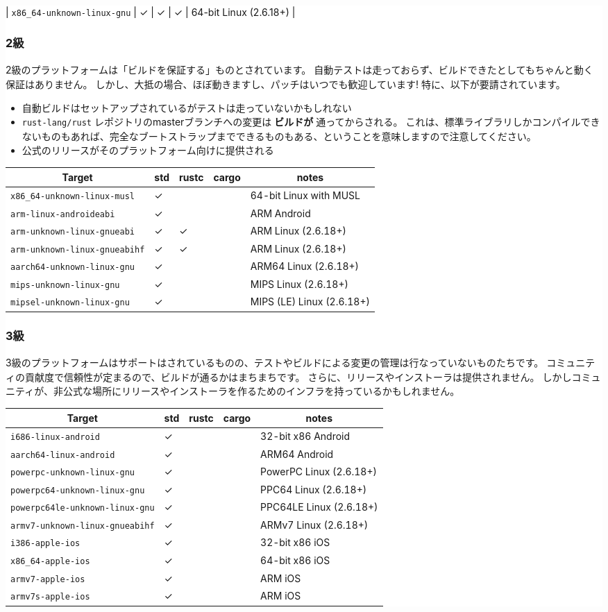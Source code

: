 | `x86_64-unknown-linux-gnu`    |  ✓  |  ✓  |  ✓  | 64-bit Linux (2.6.18+)     |


### 2級





2級のプラットフォームは「ビルドを保証する」ものとされています。
自動テストは走っておらず、ビルドできたとしてもちゃんと動く保証はありません。
しかし、大抵の場合、ほぼ動きますし、パッチはいつでも歓迎しています!
特に、以下が要請されています。






* 自動ビルドはセットアップされているがテストは走っていないかもしれない
* `rust-lang/rust` レポジトリのmasterブランチへの変更は **ビルドが** 通ってからされる。
  これは、標準ライブラリしかコンパイルできないものもあれば、完全なブートストラップまでできるものもある、ということを意味しますので注意してください。
* 公式のリリースがそのプラットフォーム向けに提供される

|  Target                       | std |rustc|cargo| notes                      |
|-------------------------------|-----|-----|-----|----------------------------|
| `x86_64-unknown-linux-musl`   |  ✓  |     |     | 64-bit Linux with MUSL     |
| `arm-linux-androideabi`       |  ✓  |     |     | ARM Android                |
| `arm-unknown-linux-gnueabi`   |  ✓  |  ✓  |     | ARM Linux (2.6.18+)        |
| `arm-unknown-linux-gnueabihf` |  ✓  |  ✓  |     | ARM Linux (2.6.18+)        |
| `aarch64-unknown-linux-gnu`   |  ✓  |     |     | ARM64 Linux (2.6.18+)      |
| `mips-unknown-linux-gnu`      |  ✓  |     |     | MIPS Linux (2.6.18+)       |
| `mipsel-unknown-linux-gnu`    |  ✓  |     |     | MIPS (LE) Linux (2.6.18+)  |


### 3級







3級のプラットフォームはサポートはされているものの、テストやビルドによる変更の管理は行なっていないものたちです。
コミュニティの貢献度で信頼性が定まるので、ビルドが通るかはまちまちです。
さらに、リリースやインストーラは提供されません。
しかしコミュニティが、非公式な場所にリリースやインストーラを作るためのインフラを持っているかもしれません。

|  Target                       | std |rustc|cargo| notes                      |
|-------------------------------|-----|-----|-----|----------------------------|
| `i686-linux-android`          |  ✓  |     |     | 32-bit x86 Android         |
| `aarch64-linux-android`       |  ✓  |     |     | ARM64 Android              |
| `powerpc-unknown-linux-gnu`   |  ✓  |     |     | PowerPC Linux (2.6.18+)    |
| `powerpc64-unknown-linux-gnu` |  ✓  |     |     | PPC64 Linux (2.6.18+)      |
|`powerpc64le-unknown-linux-gnu`|  ✓  |     |     | PPC64LE Linux (2.6.18+)    |
|`armv7-unknown-linux-gnueabihf`|  ✓  |     |     | ARMv7 Linux (2.6.18+)      |
| `i386-apple-ios`              |  ✓  |     |     | 32-bit x86 iOS             |
| `x86_64-apple-ios`            |  ✓  |     |     | 64-bit x86 iOS             |
| `armv7-apple-ios`             |  ✓  |     |     | ARM iOS                    |
| `armv7s-apple-ios`            |  ✓  |     |     | ARM iOS                    |